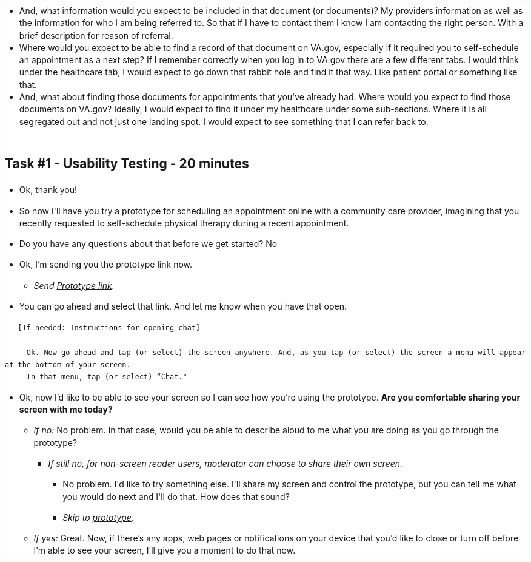 - And, what information would you expect to be included in that document (or documents)?
My providers information as well as the information for who I am being referred to. So that if I have to contact them I know I am contacting the right person. With a  brief description for reason of referral.
- Where would you expect to be able to find a record of that document on VA.gov, especially if it required you to self-schedule an appointment as a next step?
If I remember correctly when you log in to VA.gov there are a few different tabs. I would think under the healthcare tab, I would expect to go down that rabbit hole and find it that way. Like patient portal or something like that.
- And, what about finding those documents for appointments that you've already had. Where would you expect to find those documents on VA.gov?
Ideally, I would expect to find it under my healthcare under some sub-sections. Where it is all segregated out and not just one landing spot. I would expect to see something that I can refer back to. 
-------

## Task #1 - Usability Testing - 20 minutes

- Ok, thank you!
  
- So now I'll have you try a prototype for scheduling an appointment online with a community care provider, imagining that you recently requested to self-schedule physical therapy during a recent appointment.  

- Do you have any questions about that before we get started?
No
- Ok, I’m sending you the prototype link now. 

   - _Send [Prototype link](https://www.figma.com/proto/DsRXEFiYLCFnY5nBkp9Dc4/CC-Referral-%7C-Appointments-FE?node-id=294-3585&t=LCu6HynSx7l1uQBW-1)._

- You can go ahead and select that link. And let me know when you have that open. 


```
   [If needed: Instructions for opening chat]

   - Ok. Now go ahead and tap (or select) the screen anywhere. And, as you tap (or select) the screen a menu will appear at the bottom of your screen.
   - In that menu, tap (or select) “Chat."
```


- Ok, now I’d like to be able to see your screen so I can see how you’re using the prototype. **Are you comfortable sharing your screen with me today?**
   - _If no:_ No problem. In that case, would you be able to describe aloud to me what you are doing as you go through the prototype?
     - _If still no, for non-screen reader users, moderator can choose to share their own screen._
        - No problem. I'd like to try something else. I'll share my screen and control the prototype, but you can tell me what you would do next and I'll do that. How does that sound?
          
        - _Skip to [prototype](https://www.figma.com/proto/DsRXEFiYLCFnY5nBkp9Dc4/CC-Referral-%7C-Appointments-FE?node-id=294-3585&t=LCu6HynSx7l1uQBW-1)._ 

   - _If yes:_ Great. Now, if there’s any apps, web pages or notifications on your device that you’d like to close or turn off before I’m able to see your screen, I’ll give you a moment to do that now.
